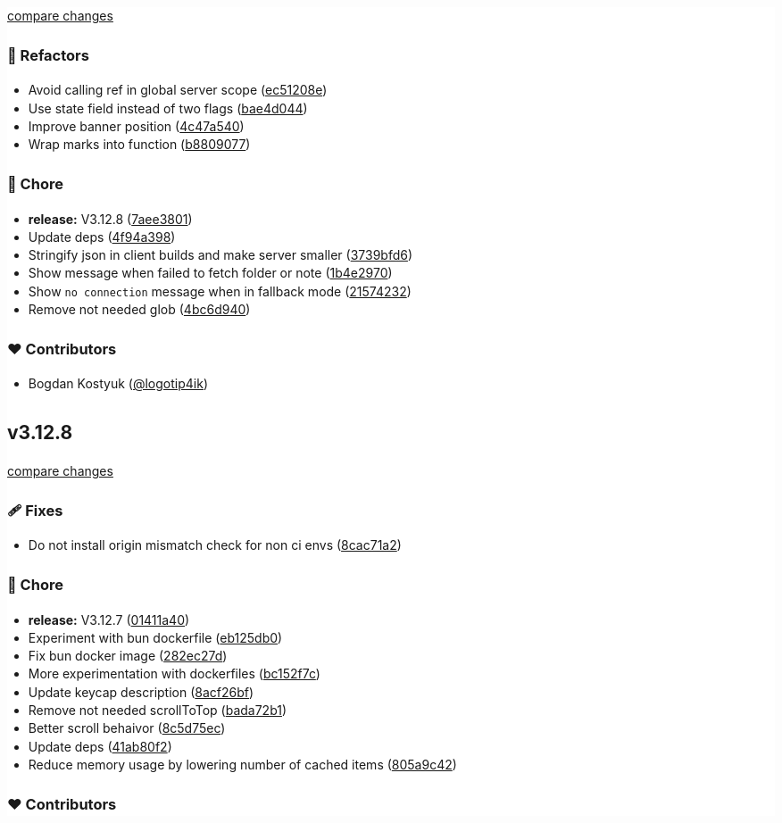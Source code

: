 [compare changes](https://github.com/logotip4ik/keycap/compare/v3.12.8...v3.12.9)

### 💅 Refactors

- Avoid calling ref in global server scope ([ec51208e](https://github.com/logotip4ik/keycap/commit/ec51208e))
- Use state field instead of two flags ([bae4d044](https://github.com/logotip4ik/keycap/commit/bae4d044))
- Improve banner position ([4c47a540](https://github.com/logotip4ik/keycap/commit/4c47a540))
- Wrap marks into function ([b8809077](https://github.com/logotip4ik/keycap/commit/b8809077))

### 🏡 Chore

- **release:** V3.12.8 ([7aee3801](https://github.com/logotip4ik/keycap/commit/7aee3801))
- Update deps ([4f94a398](https://github.com/logotip4ik/keycap/commit/4f94a398))
- Stringify json in client builds and make server smaller ([3739bfd6](https://github.com/logotip4ik/keycap/commit/3739bfd6))
- Show message when failed to fetch folder or note ([1b4e2970](https://github.com/logotip4ik/keycap/commit/1b4e2970))
- Show `no connection` message when in fallback mode ([21574232](https://github.com/logotip4ik/keycap/commit/21574232))
- Remove not needed glob ([4bc6d940](https://github.com/logotip4ik/keycap/commit/4bc6d940))

### ❤️ Contributors

- Bogdan Kostyuk ([@logotip4ik](http://github.com/logotip4ik))

## v3.12.8

[compare changes](https://github.com/logotip4ik/keycap/compare/v3.12.7...v3.12.8)

### 🩹 Fixes

- Do not install origin mismatch check for non ci envs ([8cac71a2](https://github.com/logotip4ik/keycap/commit/8cac71a2))

### 🏡 Chore

- **release:** V3.12.7 ([01411a40](https://github.com/logotip4ik/keycap/commit/01411a40))
- Experiment with bun dockerfile ([eb125db0](https://github.com/logotip4ik/keycap/commit/eb125db0))
- Fix bun docker image ([282ec27d](https://github.com/logotip4ik/keycap/commit/282ec27d))
- More experimentation with dockerfiles ([bc152f7c](https://github.com/logotip4ik/keycap/commit/bc152f7c))
- Update keycap description ([8acf26bf](https://github.com/logotip4ik/keycap/commit/8acf26bf))
- Remove not needed scrollToTop ([bada72b1](https://github.com/logotip4ik/keycap/commit/bada72b1))
- Better scroll behaivor ([8c5d75ec](https://github.com/logotip4ik/keycap/commit/8c5d75ec))
- Update deps ([41ab80f2](https://github.com/logotip4ik/keycap/commit/41ab80f2))
- Reduce memory usage by lowering number of cached items ([805a9c42](https://github.com/logotip4ik/keycap/commit/805a9c42))

### ❤️ Contributors
